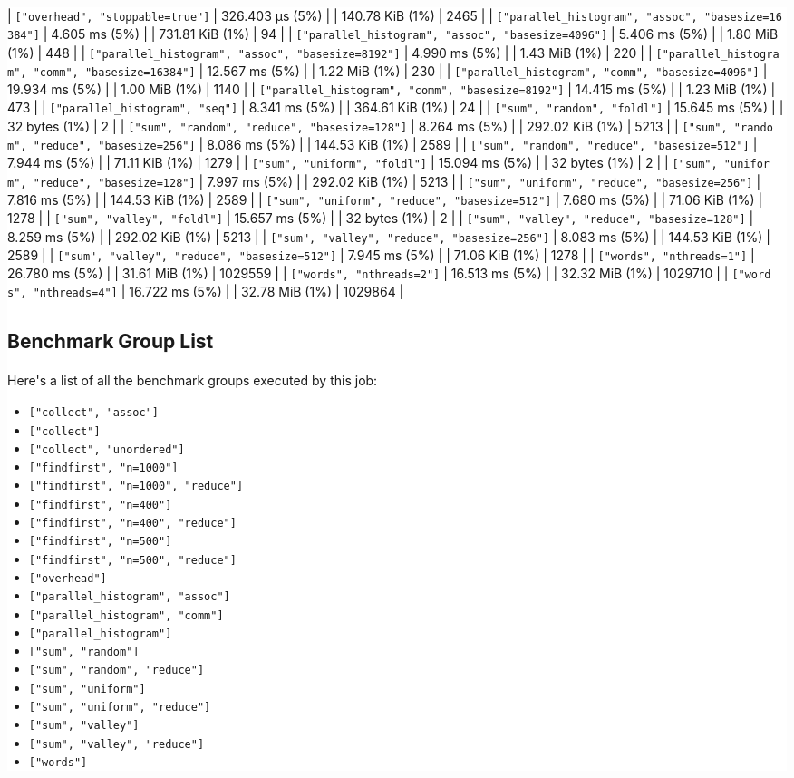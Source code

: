 | `["overhead", "stoppable=true"]`                    | 326.403 μs (5%) |           |  140.78 KiB (1%) |        2465 |
| `["parallel_histogram", "assoc", "basesize=16384"]` |   4.605 ms (5%) |           |  731.81 KiB (1%) |          94 |
| `["parallel_histogram", "assoc", "basesize=4096"]`  |   5.406 ms (5%) |           |    1.80 MiB (1%) |         448 |
| `["parallel_histogram", "assoc", "basesize=8192"]`  |   4.990 ms (5%) |           |    1.43 MiB (1%) |         220 |
| `["parallel_histogram", "comm", "basesize=16384"]`  |  12.567 ms (5%) |           |    1.22 MiB (1%) |         230 |
| `["parallel_histogram", "comm", "basesize=4096"]`   |  19.934 ms (5%) |           |    1.00 MiB (1%) |        1140 |
| `["parallel_histogram", "comm", "basesize=8192"]`   |  14.415 ms (5%) |           |    1.23 MiB (1%) |         473 |
| `["parallel_histogram", "seq"]`                     |   8.341 ms (5%) |           |  364.61 KiB (1%) |          24 |
| `["sum", "random", "foldl"]`                        |  15.645 ms (5%) |           |    32 bytes (1%) |           2 |
| `["sum", "random", "reduce", "basesize=128"]`       |   8.264 ms (5%) |           |  292.02 KiB (1%) |        5213 |
| `["sum", "random", "reduce", "basesize=256"]`       |   8.086 ms (5%) |           |  144.53 KiB (1%) |        2589 |
| `["sum", "random", "reduce", "basesize=512"]`       |   7.944 ms (5%) |           |   71.11 KiB (1%) |        1279 |
| `["sum", "uniform", "foldl"]`                       |  15.094 ms (5%) |           |    32 bytes (1%) |           2 |
| `["sum", "uniform", "reduce", "basesize=128"]`      |   7.997 ms (5%) |           |  292.02 KiB (1%) |        5213 |
| `["sum", "uniform", "reduce", "basesize=256"]`      |   7.816 ms (5%) |           |  144.53 KiB (1%) |        2589 |
| `["sum", "uniform", "reduce", "basesize=512"]`      |   7.680 ms (5%) |           |   71.06 KiB (1%) |        1278 |
| `["sum", "valley", "foldl"]`                        |  15.657 ms (5%) |           |    32 bytes (1%) |           2 |
| `["sum", "valley", "reduce", "basesize=128"]`       |   8.259 ms (5%) |           |  292.02 KiB (1%) |        5213 |
| `["sum", "valley", "reduce", "basesize=256"]`       |   8.083 ms (5%) |           |  144.53 KiB (1%) |        2589 |
| `["sum", "valley", "reduce", "basesize=512"]`       |   7.945 ms (5%) |           |   71.06 KiB (1%) |        1278 |
| `["words", "nthreads=1"]`                           |  26.780 ms (5%) |           |   31.61 MiB (1%) |     1029559 |
| `["words", "nthreads=2"]`                           |  16.513 ms (5%) |           |   32.32 MiB (1%) |     1029710 |
| `["words", "nthreads=4"]`                           |  16.722 ms (5%) |           |   32.78 MiB (1%) |     1029864 |

## Benchmark Group List
Here's a list of all the benchmark groups executed by this job:

- `["collect", "assoc"]`
- `["collect"]`
- `["collect", "unordered"]`
- `["findfirst", "n=1000"]`
- `["findfirst", "n=1000", "reduce"]`
- `["findfirst", "n=400"]`
- `["findfirst", "n=400", "reduce"]`
- `["findfirst", "n=500"]`
- `["findfirst", "n=500", "reduce"]`
- `["overhead"]`
- `["parallel_histogram", "assoc"]`
- `["parallel_histogram", "comm"]`
- `["parallel_histogram"]`
- `["sum", "random"]`
- `["sum", "random", "reduce"]`
- `["sum", "uniform"]`
- `["sum", "uniform", "reduce"]`
- `["sum", "valley"]`
- `["sum", "valley", "reduce"]`
- `["words"]`
